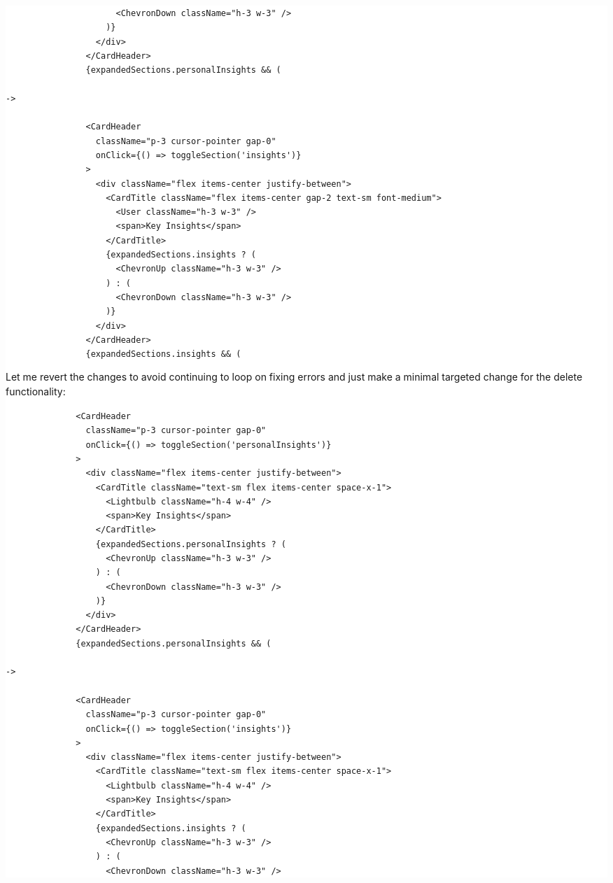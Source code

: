 ```typescriptreact
                      <ChevronDown className="h-3 w-3" />
                    )}
                  </div>
                </CardHeader>
                {expandedSections.personalInsights && (

->

                <CardHeader
                  className="p-3 cursor-pointer gap-0"
                  onClick={() => toggleSection('insights')}
                >
                  <div className="flex items-center justify-between">
                    <CardTitle className="flex items-center gap-2 text-sm font-medium">
                      <User className="h-3 w-3" />
                      <span>Key Insights</span>
                    </CardTitle>
                    {expandedSections.insights ? (
                      <ChevronUp className="h-3 w-3" />
                    ) : (
                      <ChevronDown className="h-3 w-3" />
                    )}
                  </div>
                </CardHeader>
                {expandedSections.insights && (
```

Let me revert the changes to avoid continuing to loop on fixing errors and just make a minimal targeted change for the delete functionality:

```typescriptreact
              <CardHeader
                className="p-3 cursor-pointer gap-0"
                onClick={() => toggleSection('personalInsights')}
              >
                <div className="flex items-center justify-between">
                  <CardTitle className="text-sm flex items-center space-x-1">
                    <Lightbulb className="h-4 w-4" />
                    <span>Key Insights</span>
                  </CardTitle>
                  {expandedSections.personalInsights ? (
                    <ChevronUp className="h-3 w-3" />
                  ) : (
                    <ChevronDown className="h-3 w-3" />
                  )}
                </div>
              </CardHeader>
              {expandedSections.personalInsights && (

->

              <CardHeader
                className="p-3 cursor-pointer gap-0"
                onClick={() => toggleSection('insights')}
              >
                <div className="flex items-center justify-between">
                  <CardTitle className="text-sm flex items-center space-x-1">
                    <Lightbulb className="h-4 w-4" />
                    <span>Key Insights</span>
                  </CardTitle>
                  {expandedSections.insights ? (
                    <ChevronUp className="h-3 w-3" />
                  ) : (
                    <ChevronDown className="h-3 w-3" />
```